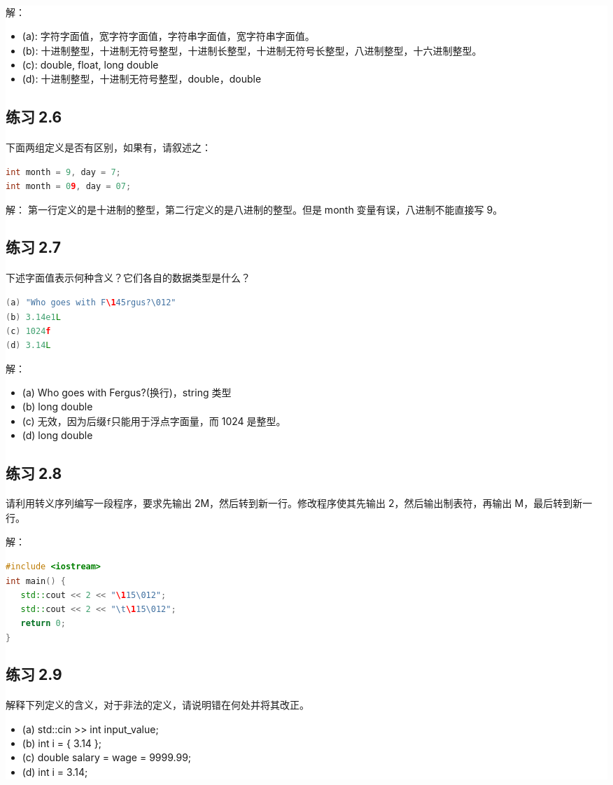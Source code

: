 解：
- (a): 字符字面值，宽字符字面值，字符串字面值，宽字符串字面值。
- (b): 十进制整型，十进制无符号整型，十进制长整型，十进制无符号长整型，八进制整型，十六进制整型。
- (c): double, float, long double
- (d): 十进制整型，十进制无符号整型，double，double

## 练习 2.6
下面两组定义是否有区别，如果有，请叙述之：
```cpp
int month = 9, day = 7;
int month = 09, day = 07;
```
解：
第一行定义的是十进制的整型，第二行定义的是八进制的整型。但是 month 变量有误，八进制不能直接写 9。

## 练习 2.7
下述字面值表示何种含义？它们各自的数据类型是什么？
```cpp
(a) "Who goes with F\145rgus?\012"
(b) 3.14e1L
(c) 1024f
(d) 3.14L
```

解：
- (a) Who goes with Fergus?(换行)，string 类型
- (b) long double
- (c) 无效，因为后缀`f`只能用于浮点字面量，而 1024 是整型。
- (d) long double

## 练习 2.8
请利用转义序列编写一段程序，要求先输出 2M，然后转到新一行。修改程序使其先输出 2，然后输出制表符，再输出 M，最后转到新一行。

解：
```cpp
#include <iostream>
int main() {
   std::cout << 2 << "\115\012";
   std::cout << 2 << "\t\115\012";
   return 0;
}
```

## 练习 2.9
解释下列定义的含义，对于非法的定义，请说明错在何处并将其改正。

- (a) std::cin >> int input_value;
- (b) int i = { 3.14 };
- (c) double salary = wage = 9999.99;
- (d) int i = 3.14;
